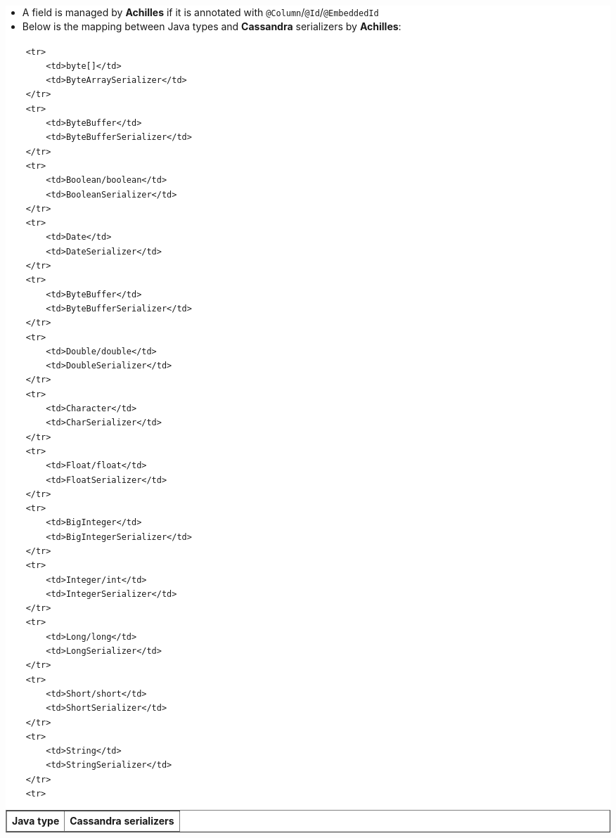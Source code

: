 * A field is managed by **Achilles** if it is annotated with `@Column`/`@Id`/`@EmbeddedId`
* Below is the mapping between Java types and **Cassandra** serializers by **Achilles**:
<table border="1">
	<thead>
		<tr>
			<th>Java type</th>
			<th>Cassandra serializers</th>
		</tr>
	</thead>
	<tbody>

		<tr>
			<td>byte[]</td>
			<td>ByteArraySerializer</td>
		</tr>
		<tr>
			<td>ByteBuffer</td>
			<td>ByteBufferSerializer</td>
		</tr>
		<tr>
			<td>Boolean/boolean</td>
			<td>BooleanSerializer</td>
		</tr>
		<tr>
			<td>Date</td>
			<td>DateSerializer</td>
		</tr>
		<tr>
			<td>ByteBuffer</td>
			<td>ByteBufferSerializer</td>
		</tr>
		<tr>
			<td>Double/double</td>
			<td>DoubleSerializer</td>
		</tr>
		<tr>
			<td>Character</td>
			<td>CharSerializer</td>
		</tr>
		<tr>
			<td>Float/float</td>
			<td>FloatSerializer</td>
		</tr>
		<tr>
			<td>BigInteger</td>
			<td>BigIntegerSerializer</td>
		</tr>
		<tr>
			<td>Integer/int</td>
			<td>IntegerSerializer</td>
		</tr>
		<tr>
			<td>Long/long</td>
			<td>LongSerializer</td>
		</tr>
		<tr>
			<td>Short/short</td>
			<td>ShortSerializer</td>
		</tr>
		<tr>
			<td>String</td>
			<td>StringSerializer</td>
		</tr>
		<tr>
